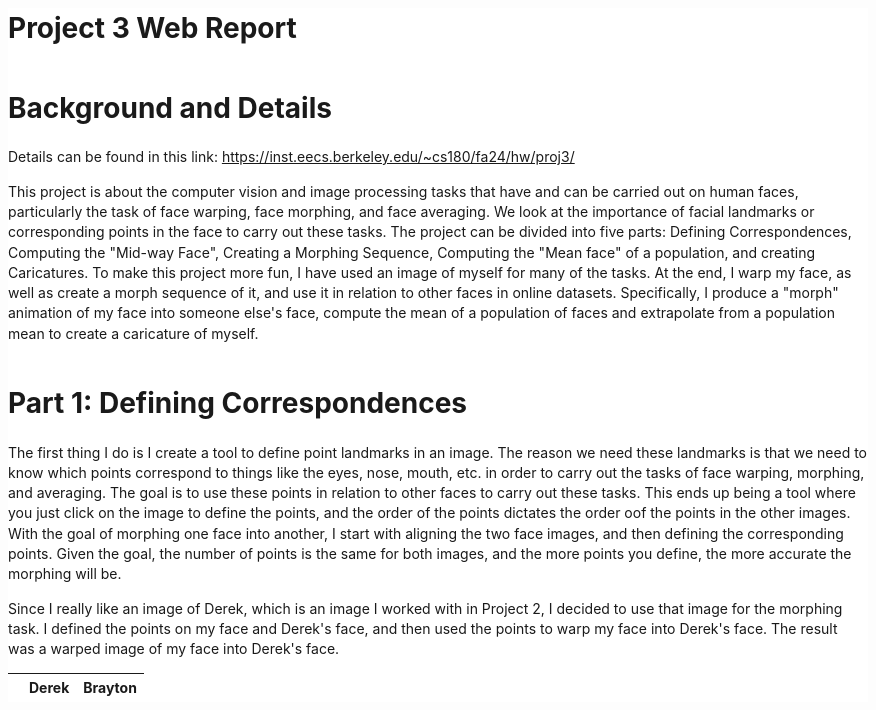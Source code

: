 # Project 3 Web Report 

# Background and Details 

Details can be found in this link: https://inst.eecs.berkeley.edu/~cs180/fa24/hw/proj3/

This project is about the computer vision and image processing tasks that have and can be carried out on human faces, particularly the task of face warping, face morphing, and face averaging. We look at the importance of facial landmarks or corresponding points in the face to carry out these tasks. The project can be divided into five parts: Defining Correspondences, Computing the "Mid-way Face", Creating a Morphing Sequence, Computing the "Mean face" of a population, and creating Caricatures. To make this project more fun, I have used an image of myself for many of the tasks. At the end, I warp my face, as well as create a morph sequence of it, and use it in relation to other faces in online datasets. Specifically, I produce a "morph" animation of my face into someone else's face, compute the mean of a population of faces and extrapolate from a population mean to create a caricature of myself.

# Part 1: Defining Correspondences

The first thing I do is I create a tool to define point landmarks in an image. The reason we need these landmarks is that we need to know which points correspond to things like the eyes, nose, mouth, etc. in order to carry out the tasks of face warping, morphing, and averaging. The goal is to use these points in relation to other faces to carry out these tasks. This ends up being a tool where you just click on the image to define the points, and the order of the points dictates the order oof the points in the other images. With the goal of morphing one face into another, I start with aligning the two face images, and then defining the corresponding points. Given the goal, the number of points is the same for both images, and the more points you define, the more accurate the morphing will be. 

Since I really like an image of Derek, which is an image I worked with in Project 2, I decided to use that image for the morphing task. I defined the points on my face and Derek's face, and then used the points to warp my face into Derek's face. The result was a warped image of my face into Derek's face.


| | Derek | Brayton |
| --- | --- | --- |